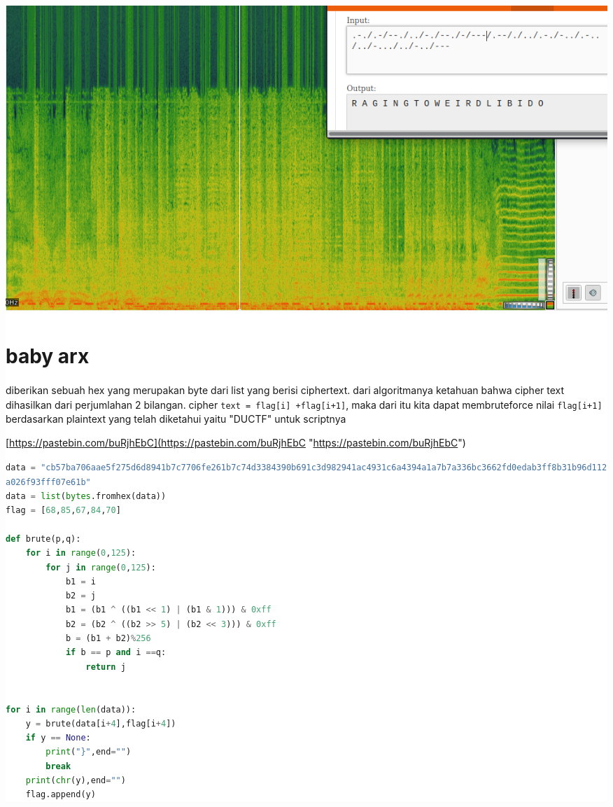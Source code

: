 ![](Pasted%20image%2020220925192923.png)

# baby arx
diberikan sebuah hex yang merupakan byte dari list yang berisi ciphertext.
dari algoritmanya ketahuan bahwa cipher text dihasilkan dari perjumlahan 2 bilangan.
cipher `text = flag[i] +flag[i+1]`, maka dari itu kita dapat membruteforce nilai `flag[i+1]`
berdasarkan plaintext yang telah diketahui yaitu "DUCTF" untuk scriptnya 

[https://pastebin.com/buRjhEbC](https://pastebin.com/buRjhEbC "https://pastebin.com/buRjhEbC")
```python
data = "cb57ba706aae5f275d6d8941b7c7706fe261b7c74d3384390b691c3d982941ac4931c6a4394a1a7b7a336bc3662fd0edab3ff8b31b96d112a026f93fff07e61b"
data = list(bytes.fromhex(data))
flag = [68,85,67,84,70]
 
def brute(p,q):
    for i in range(0,125):
        for j in range(0,125):
            b1 = i
            b2 = j
            b1 = (b1 ^ ((b1 << 1) | (b1 & 1))) & 0xff
            b2 = (b2 ^ ((b2 >> 5) | (b2 << 3))) & 0xff
            b = (b1 + b2)%256
            if b == p and i ==q:
                return j
 
 
for i in range(len(data)):
    y = brute(data[i+4],flag[i+4])
    if y == None:
        print("}",end="")
        break
    print(chr(y),end="")
    flag.append(y)
```
